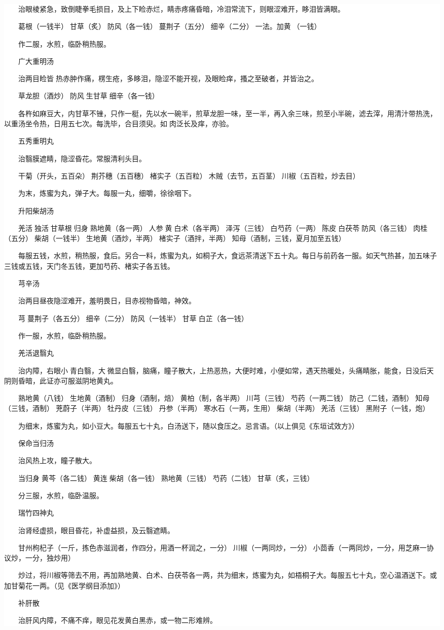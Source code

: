 　　治眼棱紧急，致倒睫拳毛损目，及上下睑赤烂，睛赤疼痛昏暗，冷泪常流下，则眼涩难开，眵泪皆满眼。

　　葛根（一钱半） 甘草（炙） 防风（各一钱） 蔓荆子（五分） 细辛（二分） 一法。加黄 （一钱）

　　作二服，水煎，临卧稍热服。

　　广大重明汤

　　治两目睑皆 热赤肿作痛，楞生疮，多眵泪，隐涩不能开视，及眼睑痒，搔之至破者，并皆治之。

　　草龙胆（酒炒） 防风 生甘草 细辛（各一钱）

　　各杵如麻豆大，内甘草不锉，只作一梃，先以水一碗半，煎草龙胆一味，至一半，再入余三味，煎至小半碗，滤去滓，用清汁带热洗，以重汤坐令热，日用五七次。每洗毕，合目须臾。如 肉泛长及痒，亦验。

　　五秀重明丸

　　治翳膜遮睛，隐涩昏花。常服清利头目。

　　干菊（开头，五百朵） 荆芥穗（五百穗） 楮实子（五百粒） 木贼（去节，五百茎） 川椒（五百粒，炒去目）

　　为末，炼蜜为丸，弹子大。每服一丸，细嚼，徐徐咽下。

　　升阳柴胡汤

　　羌活 独活 甘草根 归身 熟地黄（各一两） 人参 黄 白术（各半两） 泽泻（三钱） 白芍药（一两） 陈皮 白茯苓 防风（各三钱） 肉桂（五分） 柴胡（一钱半） 生地黄（酒炒，半两） 楮实子（酒拌，半两） 知母（酒制，三钱，夏月加至五钱）

　　每服五钱，水煎，稍热服，食后。另合一料，炼蜜为丸，如桐子大，食远茶清送下五十丸。每日与前药各一服。如天气热甚，加五味子三钱或五钱，天门冬五钱，更加芍药、楮实子各五钱。

　　芎辛汤

　　治两目昼夜隐涩难开，羞明畏日，目赤视物昏暗，神效。

　　芎 蔓荆子（各五分） 细辛（二分） 防风（一钱半） 甘草 白芷（各一钱）

　　作一服，水煎，临卧稍热服。

　　羌活退翳丸

　　治内障，右眼小 青白翳，大 微显白翳，脑痛，瞳子散大，上热恶热，大便时难，小便如常，遇天热暖处，头痛睛胀，能食，日没后天阴则昏暗，此证亦可服滋阴地黄丸。

　　熟地黄（八钱） 生地黄（酒制） 归身（酒制，焙） 黄柏（制，各半两） 川芎（三钱） 芍药（一两二钱） 防己（二钱，酒制） 知母（三钱，酒制） 茺蔚子（半两） 牡丹皮（三钱） 丹参（半两） 寒水石（一两，生用） 柴胡（半两） 羌活（三钱） 黑附子（一钱，炮）

　　为细末，炼蜜为丸，如小豆大。每服五七十丸，白汤送下，随以食压之。忌言语。（以上俱见《东垣试效方》）

　　保命当归汤

　　治风热上攻，瞳子散大。

　　当归身 黄芩（各二钱） 黄连 柴胡（各一钱） 熟地黄（三钱） 芍药（二钱） 甘草（炙，三钱）

　　分三服，水煎，临卧温服。

　　瑞竹四神丸

　　治肾经虚损，眼目昏花，补虚益损，及云翳遮睛。

　　甘州枸杞子（一斤，拣色赤滋润者，作四分，用酒一杯润之，一分） 川椒（一两同炒，一分） 小茴香（一两同炒，一分，用芝麻一协议炒，一分，独炒用）

　　炒过，将川椒等筛去不用，再加熟地黄、白术、白茯苓各一两，共为细末，炼蜜为丸，如梧桐子大。每服五七十丸，空心温酒送下。或加甘菊花一两。（见《医学纲目添加》）

　　补肝散

　　治肝风内障，不痛不痒，眼见花发黄白黑赤，或一物二形难辨。
